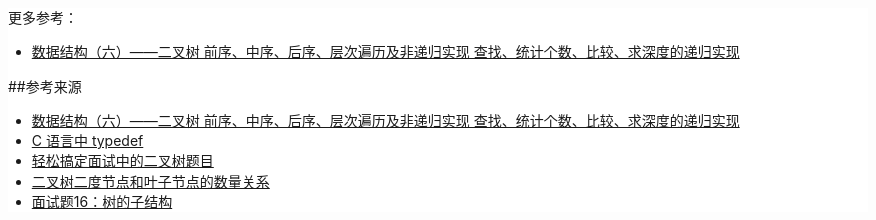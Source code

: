 更多参考：

* [ 数据结构（六）——二叉树 前序、中序、后序、层次遍历及非递归实现 查找、统计个数、比较、求深度的递归实现][ 数据结构（六）——二叉树 前序、中序、后序、层次遍历及非递归实现 查找、统计个数、比较、求深度的递归实现]



















##参考来源


* [ 数据结构（六）——二叉树 前序、中序、后序、层次遍历及非递归实现 查找、统计个数、比较、求深度的递归实现][ 数据结构（六）——二叉树 前序、中序、后序、层次遍历及非递归实现 查找、统计个数、比较、求深度的递归实现]
* [C 语言中 typedef][C 语言中 typedef]
* [轻松搞定面试中的二叉树题目][轻松搞定面试中的二叉树题目]
* [二叉树二度节点和叶子节点的数量关系][二叉树二度节点和叶子节点的数量关系]
* [面试题16：树的子结构][面试题16：树的子结构]













[NingG]:    http://ningg.github.com  "NingG"

[ 数据结构（六）——二叉树 前序、中序、后序、层次遍历及非递归实现 查找、统计个数、比较、求深度的递归实现]:		http://blog.csdn.net/fansongy/article/details/6798278
[C 语言中 typedef]:							http://baike.baidu.com/view/1283800.htm
[轻松搞定面试中的二叉树题目]:				http://blog.csdn.net/luckyxiaoqiang/article/details/7518888
[二叉树二度节点和叶子节点的数量关系]:		http://blog.csdn.net/lizhi389/article/details/8214427
[面试题16：树的子结构]:						http://blog.csdn.net/htyurencaotang/article/details/9398929



